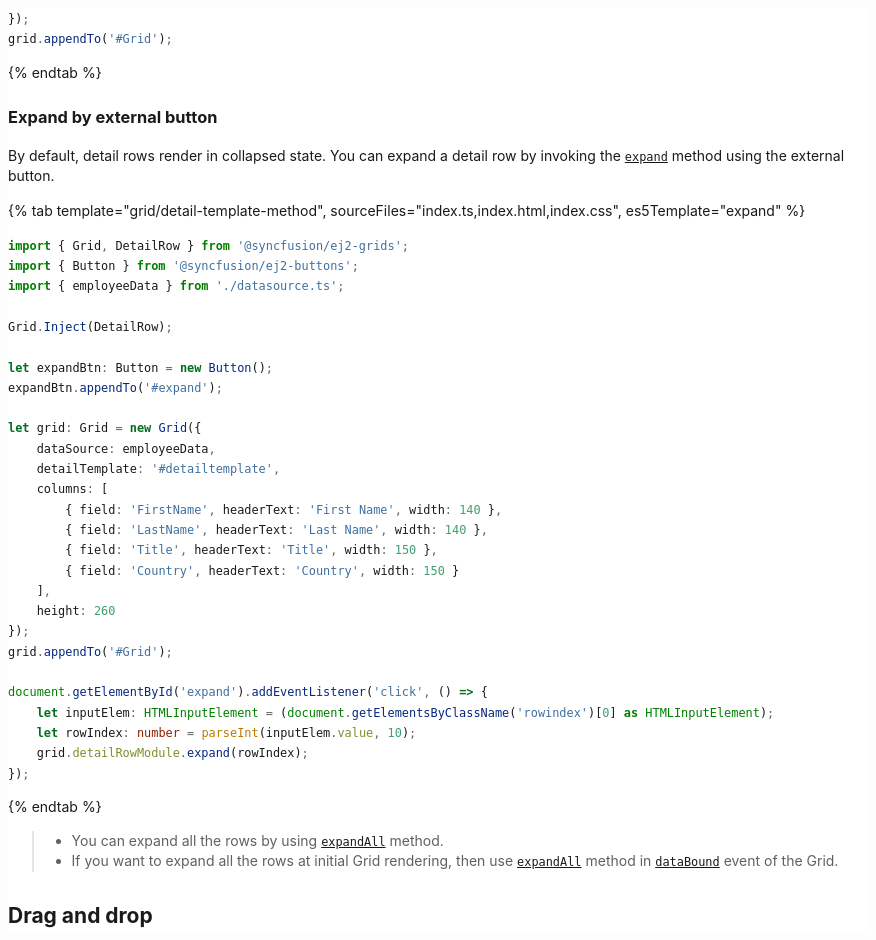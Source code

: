 ```typescript
});
grid.appendTo('#Grid');

```

{% endtab %}

### Expand by external button

By default, detail rows render in collapsed state. You can expand a detail row by invoking the [`expand`](../api/grid/detailRow/#expand) method using the external button.

{% tab template="grid/detail-template-method", sourceFiles="index.ts,index.html,index.css", es5Template="expand" %}

```typescript
import { Grid, DetailRow } from '@syncfusion/ej2-grids';
import { Button } from '@syncfusion/ej2-buttons';
import { employeeData } from './datasource.ts';

Grid.Inject(DetailRow);

let expandBtn: Button = new Button();
expandBtn.appendTo('#expand');

let grid: Grid = new Grid({
    dataSource: employeeData,
    detailTemplate: '#detailtemplate',
    columns: [
        { field: 'FirstName', headerText: 'First Name', width: 140 },
        { field: 'LastName', headerText: 'Last Name', width: 140 },
        { field: 'Title', headerText: 'Title', width: 150 },
        { field: 'Country', headerText: 'Country', width: 150 }
    ],
    height: 260
});
grid.appendTo('#Grid');

document.getElementById('expand').addEventListener('click', () => {
    let inputElem: HTMLInputElement = (document.getElementsByClassName('rowindex')[0] as HTMLInputElement);
    let rowIndex: number = parseInt(inputElem.value, 10);
    grid.detailRowModule.expand(rowIndex);
});

```

{% endtab %}

> * You can expand all the rows by using [`expandAll`](../api/grid/detailRow/#expandall) method.
> * If you want to expand all the rows at initial Grid rendering, then use [`expandAll`](../api/grid/detailRow/#expandall) method in [`dataBound`](../api/grid/#databound) event of the Grid.

## Drag and drop
